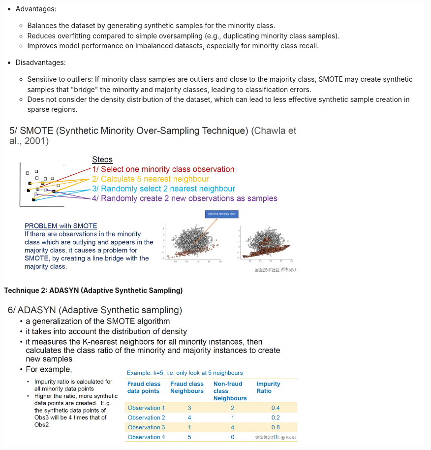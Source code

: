*   Advantages:
    *   Balances the dataset by generating synthetic samples for the minority class.
    *   Reduces overfitting compared to simple oversampling (e.g., duplicating minority class samples).
    *   Improves model performance on imbalanced datasets, especially for minority class recall.

*   Disadvantages:
    *   Sensitive to outliers: If minority class samples are outliers and close to the majority class, SMOTE may create synthetic samples that "bridge" the minority and majority classes, leading to classification errors.
    *   Does not consider the density distribution of the dataset, which can lead to less effective synthetic sample creation in sparse regions.

<img src="image-31.png" alt="alt text" style="width: 70%;" />

**Technique 2: ADASYN (Adaptive Synthetic Sampling)**

<img src="image-32.png" alt="alt text" style="width: 70%;" />
